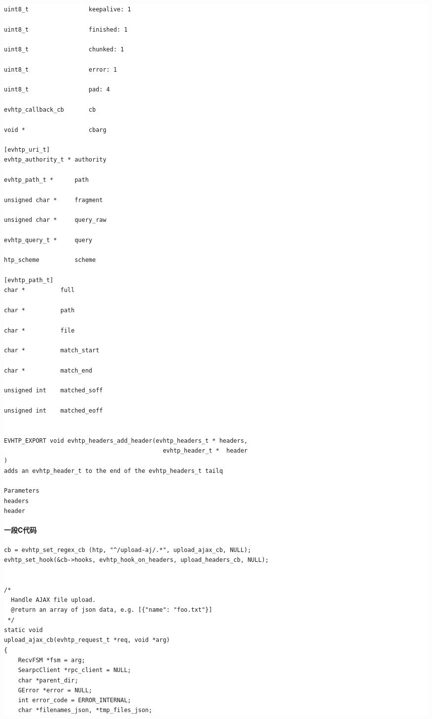     uint8_t                 keepalive: 1
     
    uint8_t                 finished: 1
     
    uint8_t                 chunked: 1
     
    uint8_t                 error: 1
     
    uint8_t                 pad: 4
     
    evhtp_callback_cb       cb
     
    void *                  cbarg

    [evhtp_uri_t]
    evhtp_authority_t * authority
     
    evhtp_path_t *      path
     
    unsigned char *     fragment
     
    unsigned char *     query_raw
     
    evhtp_query_t *     query
     
    htp_scheme          scheme

    [evhtp_path_t]
    char *          full
     
    char *          path
     
    char *          file
     
    char *          match_start
     
    char *          match_end
     
    unsigned int    matched_soff
     
    unsigned int    matched_eoff
    
    
    EVHTP_EXPORT void evhtp_headers_add_header(evhtp_headers_t * headers,
                                                 evhtp_header_t *  header 
    )
    adds an evhtp_header_t to the end of the evhtp_headers_t tailq

    Parameters
    headers
    header

<h4>一段C代码</h4>

    cb = evhtp_set_regex_cb (htp, "^/upload-aj/.*", upload_ajax_cb, NULL);
    evhtp_set_hook(&cb->hooks, evhtp_hook_on_headers, upload_headers_cb, NULL);


    /*
      Handle AJAX file upload.
      @return an array of json data, e.g. [{"name": "foo.txt"}]
     */
    static void
    upload_ajax_cb(evhtp_request_t *req, void *arg)
    {
        RecvFSM *fsm = arg;
        SearpcClient *rpc_client = NULL;
        char *parent_dir;
        GError *error = NULL;
        int error_code = ERROR_INTERNAL;
        char *filenames_json, *tmp_files_json;

